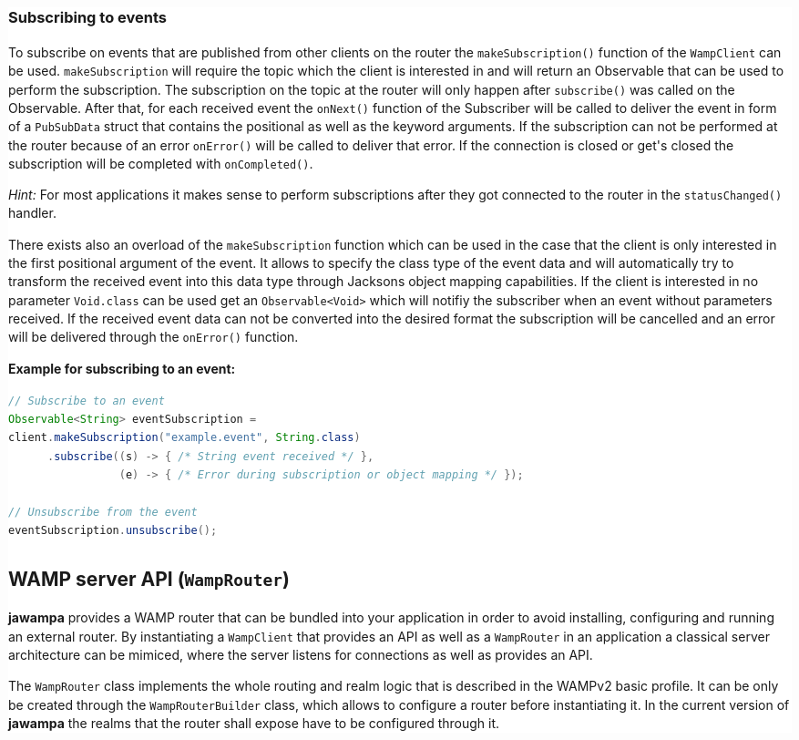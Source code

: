 
### Subscribing to events

To subscribe on events that are published from other clients on the router
the `makeSubscription()` function of the `WampClient` can be used.
`makeSubscription` will require the topic which the client is interested in and
will return an Observable that can be used to perform the subscription. The
subscription on the topic at the router will only happen after `subscribe()` was
called on the Observable. After that, for each received event the `onNext()`
function of the Subscriber will be called to deliver the event in form of a
`PubSubData` struct that contains the positional as well as the keyword
arguments. If the subscription can not be performed at the router because of
an error `onError()` will be called to deliver that error. If the connection is
closed or get's closed the subscription will be completed with `onCompleted()`.

*Hint:* For most applications it makes sense to perform subscriptions after they
got connected to the router in the `statusChanged()` handler.

There exists also an overload of the `makeSubscription` function which can be
used in the case that the client is only interested in the first positional
argument of the event. It allows to specify the class type of the event data and
will automatically try to transform the received event into this data type
through Jacksons object mapping capabilities. If the client is interested in no
parameter `Void.class` can be used get an `Observable<Void>` which will notifiy
the subscriber when an event without parameters received. If the received event
data can not be converted into the desired format the subscription will be
cancelled and an error will be delivered through the `onError()` function.


**Example for subscribing to an event:**

~~~~java
// Subscribe to an event
Observable<String> eventSubscription =
client.makeSubscription("example.event", String.class)
      .subscribe((s) -> { /* String event received */ },
                 (e) -> { /* Error during subscription or object mapping */ });

// Unsubscribe from the event
eventSubscription.unsubscribe();
~~~~


WAMP server API (`WampRouter`)
------------------------------

**jawampa** provides a WAMP router that can be bundled into your application in
order to avoid installing, configuring and running an external router.
By instantiating a `WampClient` that provides an API as well as a `WampRouter`
in an application a classical server architecture can be mimiced, where the
server listens for connections as well as provides an API.

The `WampRouter` class implements the whole routing and realm logic that is
described in the WAMPv2 basic profile. It can be only be created through the
`WampRouterBuilder` class, which allows to configure a router before
instantiating it. In the current version of **jawampa** the realms that the
router shall expose have to be configured through it.
